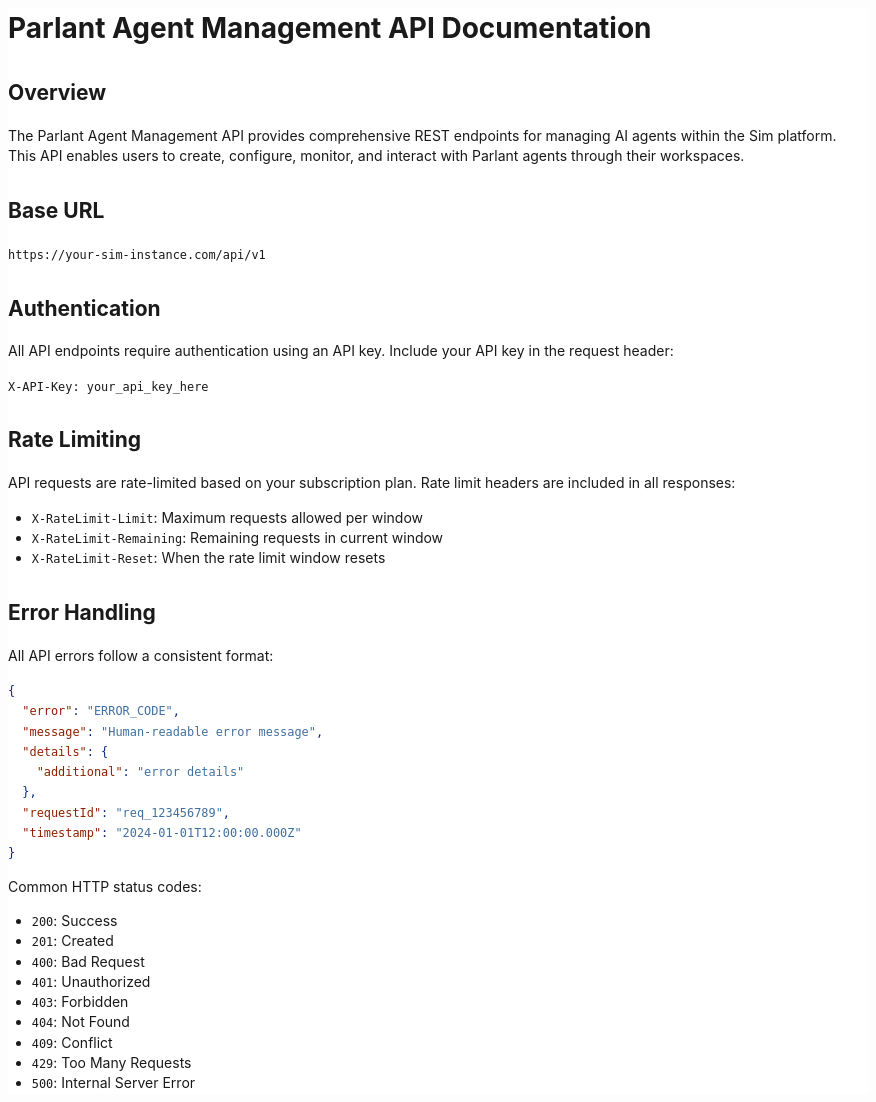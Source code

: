 # Parlant Agent Management API Documentation

## Overview

The Parlant Agent Management API provides comprehensive REST endpoints for managing AI agents within the Sim platform. This API enables users to create, configure, monitor, and interact with Parlant agents through their workspaces.

## Base URL

```
https://your-sim-instance.com/api/v1
```

## Authentication

All API endpoints require authentication using an API key. Include your API key in the request header:

```http
X-API-Key: your_api_key_here
```

## Rate Limiting

API requests are rate-limited based on your subscription plan. Rate limit headers are included in all responses:

- `X-RateLimit-Limit`: Maximum requests allowed per window
- `X-RateLimit-Remaining`: Remaining requests in current window
- `X-RateLimit-Reset`: When the rate limit window resets

## Error Handling

All API errors follow a consistent format:

```json
{
  "error": "ERROR_CODE",
  "message": "Human-readable error message",
  "details": {
    "additional": "error details"
  },
  "requestId": "req_123456789",
  "timestamp": "2024-01-01T12:00:00.000Z"
}
```

Common HTTP status codes:
- `200`: Success
- `201`: Created
- `400`: Bad Request
- `401`: Unauthorized
- `403`: Forbidden
- `404`: Not Found
- `409`: Conflict
- `429`: Too Many Requests
- `500`: Internal Server Error
